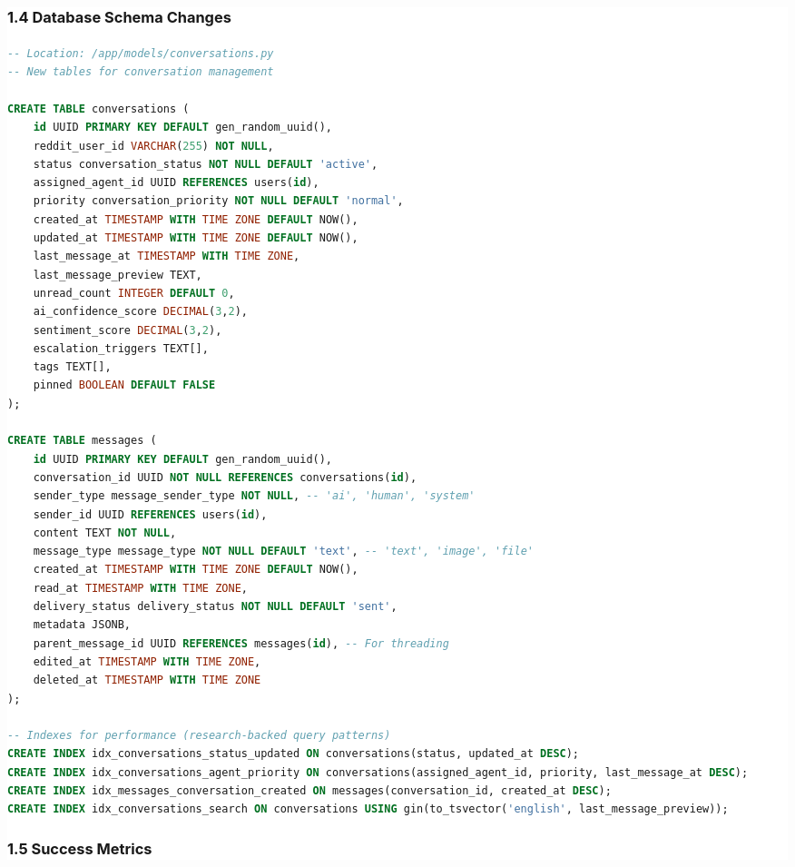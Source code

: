 ### 1.4 Database Schema Changes

```sql
-- Location: /app/models/conversations.py
-- New tables for conversation management

CREATE TABLE conversations (
    id UUID PRIMARY KEY DEFAULT gen_random_uuid(),
    reddit_user_id VARCHAR(255) NOT NULL,
    status conversation_status NOT NULL DEFAULT 'active',
    assigned_agent_id UUID REFERENCES users(id),
    priority conversation_priority NOT NULL DEFAULT 'normal',
    created_at TIMESTAMP WITH TIME ZONE DEFAULT NOW(),
    updated_at TIMESTAMP WITH TIME ZONE DEFAULT NOW(),
    last_message_at TIMESTAMP WITH TIME ZONE,
    last_message_preview TEXT,
    unread_count INTEGER DEFAULT 0,
    ai_confidence_score DECIMAL(3,2),
    sentiment_score DECIMAL(3,2),
    escalation_triggers TEXT[],
    tags TEXT[],
    pinned BOOLEAN DEFAULT FALSE
);

CREATE TABLE messages (
    id UUID PRIMARY KEY DEFAULT gen_random_uuid(),
    conversation_id UUID NOT NULL REFERENCES conversations(id),
    sender_type message_sender_type NOT NULL, -- 'ai', 'human', 'system'
    sender_id UUID REFERENCES users(id),
    content TEXT NOT NULL,
    message_type message_type NOT NULL DEFAULT 'text', -- 'text', 'image', 'file'
    created_at TIMESTAMP WITH TIME ZONE DEFAULT NOW(),
    read_at TIMESTAMP WITH TIME ZONE,
    delivery_status delivery_status NOT NULL DEFAULT 'sent',
    metadata JSONB,
    parent_message_id UUID REFERENCES messages(id), -- For threading
    edited_at TIMESTAMP WITH TIME ZONE,
    deleted_at TIMESTAMP WITH TIME ZONE
);

-- Indexes for performance (research-backed query patterns)
CREATE INDEX idx_conversations_status_updated ON conversations(status, updated_at DESC);
CREATE INDEX idx_conversations_agent_priority ON conversations(assigned_agent_id, priority, last_message_at DESC);
CREATE INDEX idx_messages_conversation_created ON messages(conversation_id, created_at DESC);
CREATE INDEX idx_conversations_search ON conversations USING gin(to_tsvector('english', last_message_preview));
```

### 1.5 Success Metrics

